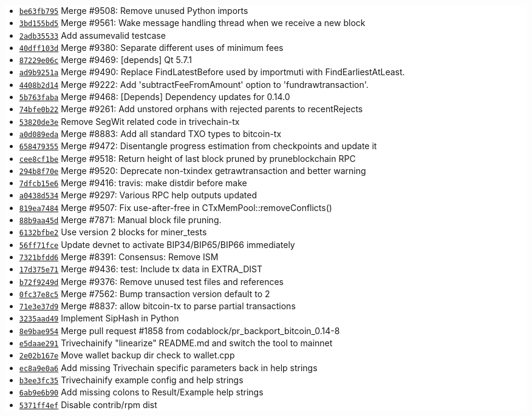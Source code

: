 - [`be63fb795`](https://github.com/trivechain/trivechain/commit/be63fb795) Merge #9508: Remove unused Python imports
- [`3bd155bd5`](https://github.com/trivechain/trivechain/commit/3bd155bd5) Merge #9561: Wake message handling thread when we receive a new block
- [`2adb35533`](https://github.com/trivechain/trivechain/commit/2adb35533) Add assumevalid testcase
- [`40dff103d`](https://github.com/trivechain/trivechain/commit/40dff103d) Merge #9380: Separate different uses of minimum fees
- [`87229e06c`](https://github.com/trivechain/trivechain/commit/87229e06c) Merge #9469: [depends] Qt 5.7.1
- [`ad9b9251a`](https://github.com/trivechain/trivechain/commit/ad9b9251a) Merge #9490: Replace FindLatestBefore used by importmuti with FindEarliestAtLeast.
- [`4408b2d14`](https://github.com/trivechain/trivechain/commit/4408b2d14) Merge #9222: Add 'subtractFeeFromAmount' option to 'fundrawtransaction'.
- [`5b763faba`](https://github.com/trivechain/trivechain/commit/5b763faba) Merge #9468: [Depends] Dependency updates for 0.14.0
- [`74bfe0b22`](https://github.com/trivechain/trivechain/commit/74bfe0b22) Merge #9261: Add unstored orphans with rejected parents to recentRejects
- [`53820de3e`](https://github.com/trivechain/trivechain/commit/53820de3e) Remove SegWit related code in trivechain-tx
- [`a0d089eda`](https://github.com/trivechain/trivechain/commit/a0d089eda) Merge #8883: Add all standard TXO types to bitcoin-tx
- [`658479355`](https://github.com/trivechain/trivechain/commit/658479355) Merge #9472: Disentangle progress estimation from checkpoints and update it
- [`cee8cf1be`](https://github.com/trivechain/trivechain/commit/cee8cf1be) Merge #9518: Return height of last block pruned by pruneblockchain RPC
- [`294b8f70e`](https://github.com/trivechain/trivechain/commit/294b8f70e) Merge #9520: Deprecate non-txindex getrawtransaction and better warning
- [`7dfcb15e6`](https://github.com/trivechain/trivechain/commit/7dfcb15e6) Merge #9416: travis: make distdir before make
- [`a0438d534`](https://github.com/trivechain/trivechain/commit/a0438d534) Merge #9297: Various RPC help outputs updated
- [`819ea7484`](https://github.com/trivechain/trivechain/commit/819ea7484) Merge #9507: Fix use-after-free in CTxMemPool::removeConflicts()
- [`88b9aa45d`](https://github.com/trivechain/trivechain/commit/88b9aa45d) Merge #7871: Manual block file pruning.
- [`6132bfbe2`](https://github.com/trivechain/trivechain/commit/6132bfbe2) Use version 2 blocks for miner_tests
- [`56ff71fce`](https://github.com/trivechain/trivechain/commit/56ff71fce) Update devnet to activate BIP34/BIP65/BIP66 immediately
- [`7321bfdd6`](https://github.com/trivechain/trivechain/commit/7321bfdd6) Merge #8391: Consensus: Remove ISM
- [`17d375e71`](https://github.com/trivechain/trivechain/commit/17d375e71) Merge #9436: test: Include tx data in EXTRA_DIST
- [`b72f9249d`](https://github.com/trivechain/trivechain/commit/b72f9249d) Merge #9376: Remove unused test files and references
- [`0fc37e8c5`](https://github.com/trivechain/trivechain/commit/0fc37e8c5) Merge #7562: Bump transaction version default to 2
- [`71e3e37d9`](https://github.com/trivechain/trivechain/commit/71e3e37d9) Merge #8837: allow bitcoin-tx to parse partial transactions
- [`3235aad49`](https://github.com/trivechain/trivechain/commit/3235aad49) Implement SipHash in Python
- [`8e9bae954`](https://github.com/trivechain/trivechain/commit/8e9bae954) Merge pull request #1858 from codablock/pr_backport_bitcoin_0.14-8
- [`e5daae291`](https://github.com/trivechain/trivechain/commit/e5daae291) Trivechainify "linearize" README.md and switch the tool to mainnet
- [`2e02b167e`](https://github.com/trivechain/trivechain/commit/2e02b167e) Move wallet backup dir check to wallet.cpp
- [`ec8a9e0a6`](https://github.com/trivechain/trivechain/commit/ec8a9e0a6) Add missing Trivechain specific parameters back in help strings
- [`b3ee3fc35`](https://github.com/trivechain/trivechain/commit/b3ee3fc35) Trivechainify example config and help strings
- [`6ab9e6b90`](https://github.com/trivechain/trivechain/commit/6ab9e6b90) Add missing colons to Result/Example help strings
- [`5371ff4ef`](https://github.com/trivechain/trivechain/commit/5371ff4ef) Disable contrib/rpm dist